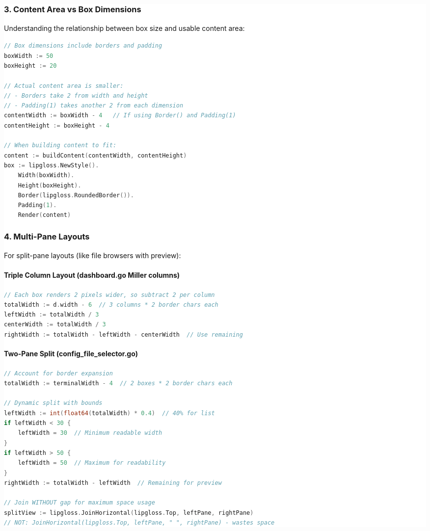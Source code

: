 ### 3. Content Area vs Box Dimensions

Understanding the relationship between box size and usable content area:

```go
// Box dimensions include borders and padding
boxWidth := 50
boxHeight := 20

// Actual content area is smaller:
// - Borders take 2 from width and height
// - Padding(1) takes another 2 from each dimension
contentWidth := boxWidth - 4   // If using Border() and Padding(1)
contentHeight := boxHeight - 4

// When building content to fit:
content := buildContent(contentWidth, contentHeight)
box := lipgloss.NewStyle().
    Width(boxWidth).
    Height(boxHeight).
    Border(lipgloss.RoundedBorder()).
    Padding(1).
    Render(content)
```

### 4. Multi-Pane Layouts

For split-pane layouts (like file browsers with preview):

#### Triple Column Layout (dashboard.go Miller columns)
```go
// Each box renders 2 pixels wider, so subtract 2 per column
totalWidth := d.width - 6  // 3 columns * 2 border chars each
leftWidth := totalWidth / 3
centerWidth := totalWidth / 3
rightWidth := totalWidth - leftWidth - centerWidth  // Use remaining
```

#### Two-Pane Split (config_file_selector.go)
```go
// Account for border expansion
totalWidth := terminalWidth - 4  // 2 boxes * 2 border chars each

// Dynamic split with bounds
leftWidth := int(float64(totalWidth) * 0.4)  // 40% for list
if leftWidth < 30 {
    leftWidth = 30  // Minimum readable width
}
if leftWidth > 50 {
    leftWidth = 50  // Maximum for readability
}
rightWidth := totalWidth - leftWidth  // Remaining for preview

// Join WITHOUT gap for maximum space usage
splitView := lipgloss.JoinHorizontal(lipgloss.Top, leftPane, rightPane)
// NOT: JoinHorizontal(lipgloss.Top, leftPane, " ", rightPane) - wastes space
```
